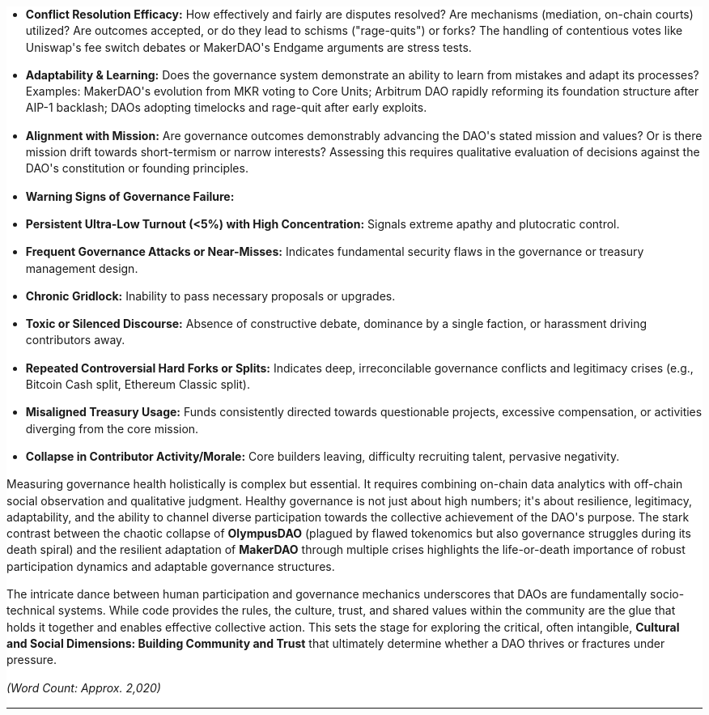 *   **Conflict Resolution Efficacy:** How effectively and fairly are disputes resolved? Are mechanisms (mediation, on-chain courts) utilized? Are outcomes accepted, or do they lead to schisms ("rage-quits") or forks? The handling of contentious votes like Uniswap's fee switch debates or MakerDAO's Endgame arguments are stress tests.

*   **Adaptability & Learning:** Does the governance system demonstrate an ability to learn from mistakes and adapt its processes? Examples: MakerDAO's evolution from MKR voting to Core Units; Arbitrum DAO rapidly reforming its foundation structure after AIP-1 backlash; DAOs adopting timelocks and rage-quit after early exploits.

*   **Alignment with Mission:** Are governance outcomes demonstrably advancing the DAO's stated mission and values? Or is there mission drift towards short-termism or narrow interests? Assessing this requires qualitative evaluation of decisions against the DAO's constitution or founding principles.

*   **Warning Signs of Governance Failure:**

*   **Persistent Ultra-Low Turnout (<5%) with High Concentration:** Signals extreme apathy and plutocratic control.

*   **Frequent Governance Attacks or Near-Misses:** Indicates fundamental security flaws in the governance or treasury management design.

*   **Chronic Gridlock:** Inability to pass necessary proposals or upgrades.

*   **Toxic or Silenced Discourse:** Absence of constructive debate, dominance by a single faction, or harassment driving contributors away.

*   **Repeated Controversial Hard Forks or Splits:** Indicates deep, irreconcilable governance conflicts and legitimacy crises (e.g., Bitcoin Cash split, Ethereum Classic split).

*   **Misaligned Treasury Usage:** Funds consistently directed towards questionable projects, excessive compensation, or activities diverging from the core mission.

*   **Collapse in Contributor Activity/Morale:** Core builders leaving, difficulty recruiting talent, pervasive negativity.

Measuring governance health holistically is complex but essential. It requires combining on-chain data analytics with off-chain social observation and qualitative judgment. Healthy governance is not just about high numbers; it's about resilience, legitimacy, adaptability, and the ability to channel diverse participation towards the collective achievement of the DAO's purpose. The stark contrast between the chaotic collapse of **OlympusDAO** (plagued by flawed tokenomics but also governance struggles during its death spiral) and the resilient adaptation of **MakerDAO** through multiple crises highlights the life-or-death importance of robust participation dynamics and adaptable governance structures.

The intricate dance between human participation and governance mechanics underscores that DAOs are fundamentally socio-technical systems. While code provides the rules, the culture, trust, and shared values within the community are the glue that holds it together and enables effective collective action. This sets the stage for exploring the critical, often intangible, **Cultural and Social Dimensions: Building Community and Trust** that ultimately determine whether a DAO thrives or fractures under pressure.

*(Word Count: Approx. 2,020)*



---
